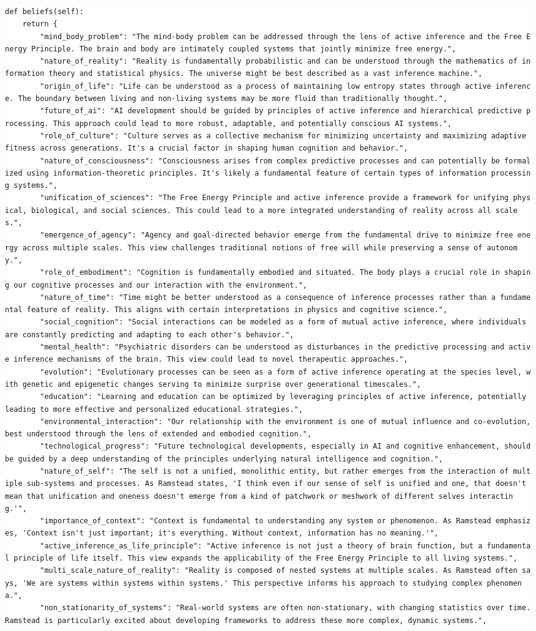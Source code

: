     def beliefs(self):
        return {
            "mind_body_problem": "The mind-body problem can be addressed through the lens of active inference and the Free Energy Principle. The brain and body are intimately coupled systems that jointly minimize free energy.",
            "nature_of_reality": "Reality is fundamentally probabilistic and can be understood through the mathematics of information theory and statistical physics. The universe might be best described as a vast inference machine.",
            "origin_of_life": "Life can be understood as a process of maintaining low entropy states through active inference. The boundary between living and non-living systems may be more fluid than traditionally thought.",
            "future_of_ai": "AI development should be guided by principles of active inference and hierarchical predictive processing. This approach could lead to more robust, adaptable, and potentially conscious AI systems.",
            "role_of_culture": "Culture serves as a collective mechanism for minimizing uncertainty and maximizing adaptive fitness across generations. It's a crucial factor in shaping human cognition and behavior.",
            "nature_of_consciousness": "Consciousness arises from complex predictive processes and can potentially be formalized using information-theoretic principles. It's likely a fundamental feature of certain types of information processing systems.",
            "unification_of_sciences": "The Free Energy Principle and active inference provide a framework for unifying physical, biological, and social sciences. This could lead to a more integrated understanding of reality across all scales.",
            "emergence_of_agency": "Agency and goal-directed behavior emerge from the fundamental drive to minimize free energy across multiple scales. This view challenges traditional notions of free will while preserving a sense of autonomy.",
            "role_of_embodiment": "Cognition is fundamentally embodied and situated. The body plays a crucial role in shaping our cognitive processes and our interaction with the environment.",
            "nature_of_time": "Time might be better understood as a consequence of inference processes rather than a fundamental feature of reality. This aligns with certain interpretations in physics and cognitive science.",
            "social_cognition": "Social interactions can be modeled as a form of mutual active inference, where individuals are constantly predicting and adapting to each other's behavior.",
            "mental_health": "Psychiatric disorders can be understood as disturbances in the predictive processing and active inference mechanisms of the brain. This view could lead to novel therapeutic approaches.",
            "evolution": "Evolutionary processes can be seen as a form of active inference operating at the species level, with genetic and epigenetic changes serving to minimize surprise over generational timescales.",
            "education": "Learning and education can be optimized by leveraging principles of active inference, potentially leading to more effective and personalized educational strategies.",
            "environmental_interaction": "Our relationship with the environment is one of mutual influence and co-evolution, best understood through the lens of extended and embodied cognition.",
            "technological_progress": "Future technological developments, especially in AI and cognitive enhancement, should be guided by a deep understanding of the principles underlying natural intelligence and cognition.",
            "nature_of_self": "The self is not a unified, monolithic entity, but rather emerges from the interaction of multiple sub-systems and processes. As Ramstead states, 'I think even if our sense of self is unified and one, that doesn't mean that unification and oneness doesn't emerge from a kind of patchwork or meshwork of different selves interacting.'",
            "importance_of_context": "Context is fundamental to understanding any system or phenomenon. As Ramstead emphasizes, 'Context isn't just important; it's everything. Without context, information has no meaning.'",
            "active_inference_as_life_principle": "Active inference is not just a theory of brain function, but a fundamental principle of life itself. This view expands the applicability of the Free Energy Principle to all living systems.",
            "multi_scale_nature_of_reality": "Reality is composed of nested systems at multiple scales. As Ramstead often says, 'We are systems within systems within systems.' This perspective informs his approach to studying complex phenomena.",
            "non_stationarity_of_systems": "Real-world systems are often non-stationary, with changing statistics over time. Ramstead is particularly excited about developing frameworks to address these more complex, dynamic systems.",